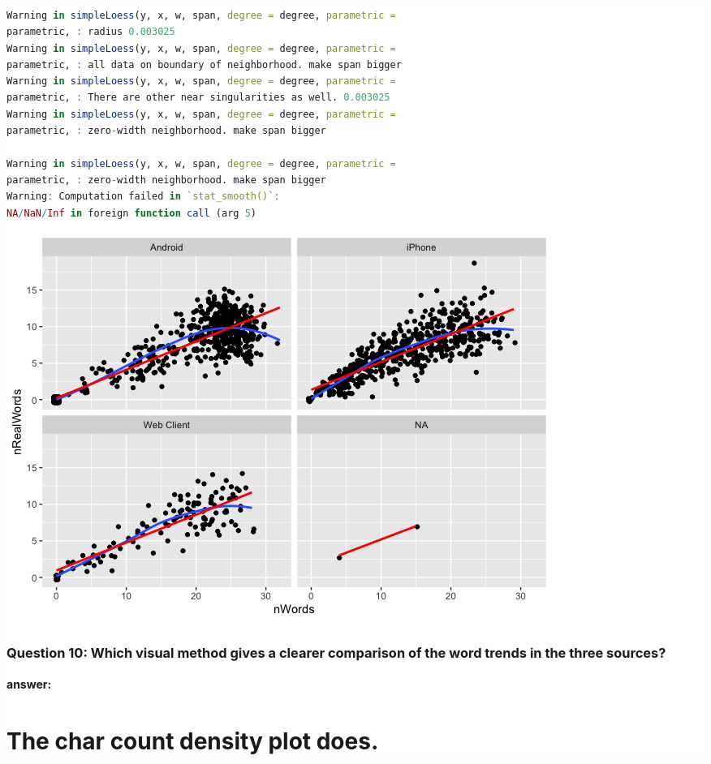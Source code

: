 ``` r
Warning in simpleLoess(y, x, w, span, degree = degree, parametric =
parametric, : radius 0.003025
Warning in simpleLoess(y, x, w, span, degree = degree, parametric =
parametric, : all data on boundary of neighborhood. make span bigger
Warning in simpleLoess(y, x, w, span, degree = degree, parametric =
parametric, : There are other near singularities as well. 0.003025
Warning in simpleLoess(y, x, w, span, degree = degree, parametric =
parametric, : zero-width neighborhood. make span bigger

Warning in simpleLoess(y, x, w, span, degree = degree, parametric =
parametric, : zero-width neighborhood. make span bigger
Warning: Computation failed in `stat_smooth()`:
NA/NaN/Inf in foreign function call (arg 5)
```

![](day4_ggplotActivity_files/figure-gfm/unnamed-chunk-15-1.png)

### Question 10: Which visual method gives a clearer comparison of the word trends in the three sources?

**answer:**

# The char count density plot does.
